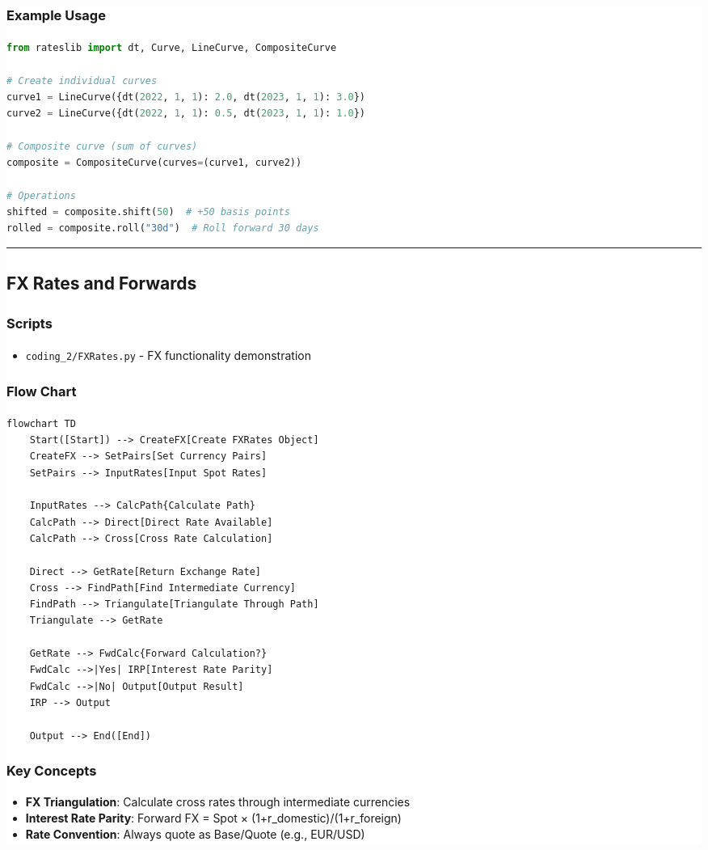 ### Example Usage
```python
from rateslib import dt, Curve, LineCurve, CompositeCurve

# Create individual curves
curve1 = LineCurve({dt(2022, 1, 1): 2.0, dt(2023, 1, 1): 3.0})
curve2 = LineCurve({dt(2022, 1, 1): 0.5, dt(2023, 1, 1): 1.0})

# Composite curve (sum of curves)
composite = CompositeCurve(curves=(curve1, curve2))

# Operations
shifted = composite.shift(50)  # +50 basis points
rolled = composite.roll("30d")  # Roll forward 30 days
```

---

## FX Rates and Forwards

### Scripts
- `coding_2/FXRates.py` - FX functionality demonstration

### Flow Chart
```mermaid
flowchart TD
    Start([Start]) --> CreateFX[Create FXRates Object]
    CreateFX --> SetPairs[Set Currency Pairs]
    SetPairs --> InputRates[Input Spot Rates]
    
    InputRates --> CalcPath{Calculate Path}
    CalcPath --> Direct[Direct Rate Available]
    CalcPath --> Cross[Cross Rate Calculation]
    
    Direct --> GetRate[Return Exchange Rate]
    Cross --> FindPath[Find Intermediate Currency]
    FindPath --> Triangulate[Triangulate Through Path]
    Triangulate --> GetRate
    
    GetRate --> FwdCalc{Forward Calculation?}
    FwdCalc -->|Yes| IRP[Interest Rate Parity]
    FwdCalc -->|No| Output[Output Result]
    IRP --> Output
    
    Output --> End([End])
```

### Key Concepts
- **FX Triangulation**: Calculate cross rates through intermediate currencies
- **Interest Rate Parity**: Forward FX = Spot × (1+r_domestic)/(1+r_foreign)
- **Rate Convention**: Always quote as Base/Quote (e.g., EUR/USD)
